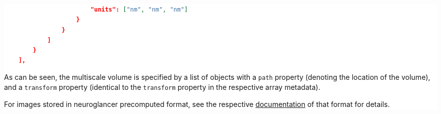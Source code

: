 ```json
                        "units": ["nm", "nm", "nm"]
                    }
                }
            ]
        }
    ],
```
As can be seen, the multiscale volume is specified by a list of objects with a `path` property (denoting the location of the volume), and a `transform` property (identical to the `transform` property in the respective array metadata).  


For images stored in neuroglancer precomputed format, see the respective [documentation](https://github.com/google/neuroglancer/blob/master/src/neuroglancer/datasource/precomputed/volume.md) of that format for details.
